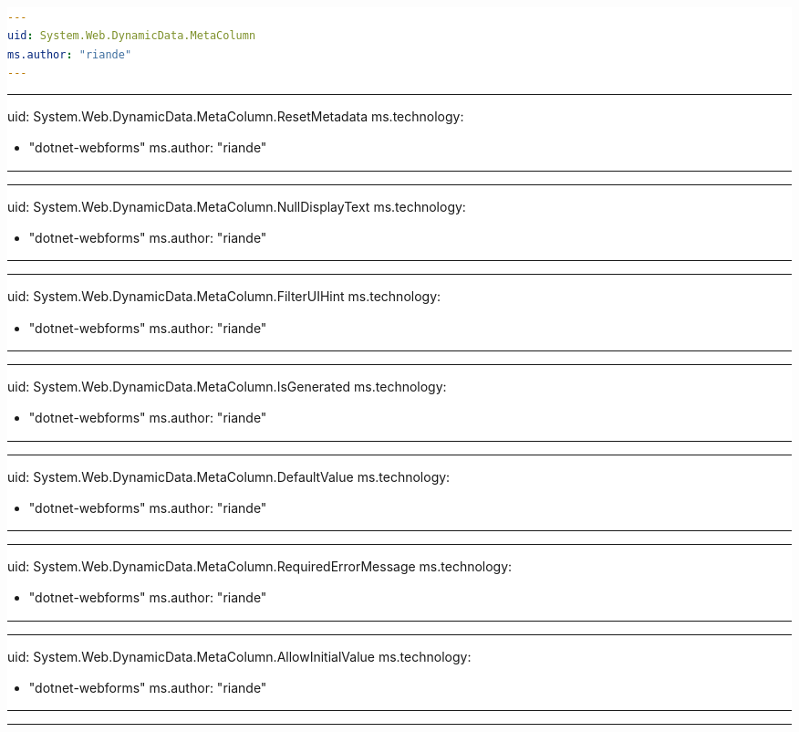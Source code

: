 ```yaml
---
uid: System.Web.DynamicData.MetaColumn
ms.author: "riande"
---
```


---
uid: System.Web.DynamicData.MetaColumn.ResetMetadata
ms.technology: 
  - "dotnet-webforms"
ms.author: "riande"
---

---
uid: System.Web.DynamicData.MetaColumn.NullDisplayText
ms.technology: 
  - "dotnet-webforms"
ms.author: "riande"
---

---
uid: System.Web.DynamicData.MetaColumn.FilterUIHint
ms.technology: 
  - "dotnet-webforms"
ms.author: "riande"
---

---
uid: System.Web.DynamicData.MetaColumn.IsGenerated
ms.technology: 
  - "dotnet-webforms"
ms.author: "riande"
---

---
uid: System.Web.DynamicData.MetaColumn.DefaultValue
ms.technology: 
  - "dotnet-webforms"
ms.author: "riande"
---

---
uid: System.Web.DynamicData.MetaColumn.RequiredErrorMessage
ms.technology: 
  - "dotnet-webforms"
ms.author: "riande"
---

---
uid: System.Web.DynamicData.MetaColumn.AllowInitialValue
ms.technology: 
  - "dotnet-webforms"
ms.author: "riande"
---

---